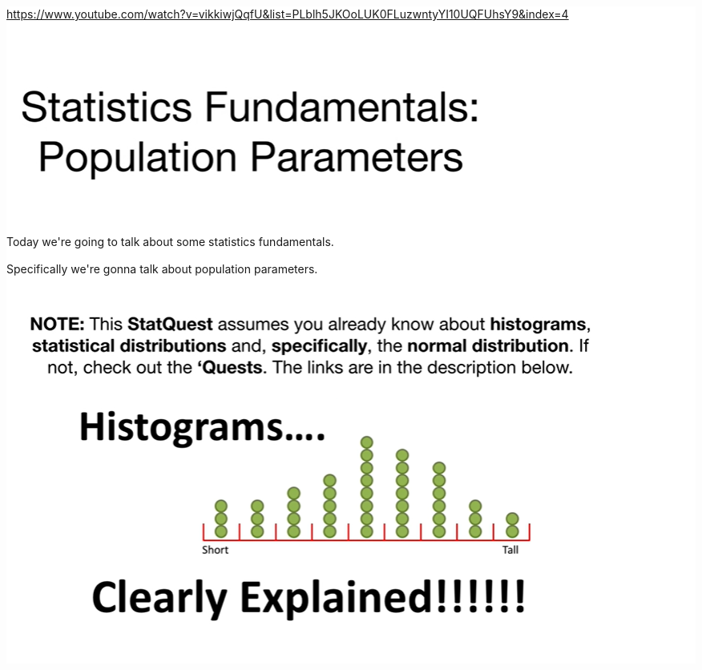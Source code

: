 <https://www.youtube.com/watch?v=vikkiwjQqfU&list=PLblh5JKOoLUK0FLuzwntyYI10UQFUhsY9&index=4>

![](media/STATQUEST-4-STATISTICS_FUNDAMENTALS-POPULATION_PARAMETER/image1.png)

Today we\'re going to talk about some statistics fundamentals.

Specifically we\'re gonna talk about population parameters.

![](media/STATQUEST-4-STATISTICS_FUNDAMENTALS-POPULATION_PARAMETER/image2.png)
